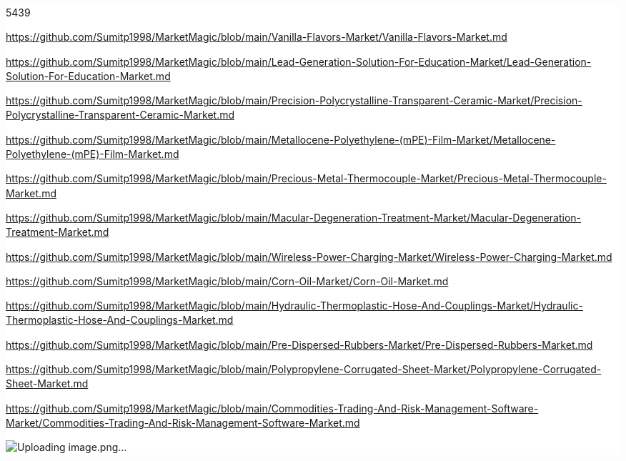 5439</p><p><a href="https://github.com/Sumitp1998/MarketMagic/blob/main/Vanilla-Flavors-Market/Vanilla-Flavors-Market.md">https://github.com/Sumitp1998/MarketMagic/blob/main/Vanilla-Flavors-Market/Vanilla-Flavors-Market.md</a></p><p><a href="https://github.com/Sumitp1998/MarketMagic/blob/main/Lead-Generation-Solution-For-Education-Market/Lead-Generation-Solution-For-Education-Market.md">https://github.com/Sumitp1998/MarketMagic/blob/main/Lead-Generation-Solution-For-Education-Market/Lead-Generation-Solution-For-Education-Market.md</a></p><p><a href="https://github.com/Sumitp1998/MarketMagic/blob/main/Precision-Polycrystalline-Transparent-Ceramic-Market/Precision-Polycrystalline-Transparent-Ceramic-Market.md">https://github.com/Sumitp1998/MarketMagic/blob/main/Precision-Polycrystalline-Transparent-Ceramic-Market/Precision-Polycrystalline-Transparent-Ceramic-Market.md</a></p><p><a href="https://github.com/Sumitp1998/MarketMagic/blob/main/Metallocene-Polyethylene-(mPE)-Film-Market/Metallocene-Polyethylene-(mPE)-Film-Market.md">https://github.com/Sumitp1998/MarketMagic/blob/main/Metallocene-Polyethylene-(mPE)-Film-Market/Metallocene-Polyethylene-(mPE)-Film-Market.md</a></p><p><a href="https://github.com/Sumitp1998/MarketMagic/blob/main/Precious-Metal-Thermocouple-Market/Precious-Metal-Thermocouple-Market.md">https://github.com/Sumitp1998/MarketMagic/blob/main/Precious-Metal-Thermocouple-Market/Precious-Metal-Thermocouple-Market.md</a></p><p><a href="https://github.com/Sumitp1998/MarketMagic/blob/main/Macular-Degeneration-Treatment-Market/Macular-Degeneration-Treatment-Market.md">https://github.com/Sumitp1998/MarketMagic/blob/main/Macular-Degeneration-Treatment-Market/Macular-Degeneration-Treatment-Market.md</a></p><p><a href="https://github.com/Sumitp1998/MarketMagic/blob/main/Wireless-Power-Charging-Market/Wireless-Power-Charging-Market.md">https://github.com/Sumitp1998/MarketMagic/blob/main/Wireless-Power-Charging-Market/Wireless-Power-Charging-Market.md</a></p><p><a href="https://github.com/Sumitp1998/MarketMagic/blob/main/Corn-Oil-Market/Corn-Oil-Market.md">https://github.com/Sumitp1998/MarketMagic/blob/main/Corn-Oil-Market/Corn-Oil-Market.md</a></p><p><a href="https://github.com/Sumitp1998/MarketMagic/blob/main/Hydraulic-Thermoplastic-Hose-And-Couplings-Market/Hydraulic-Thermoplastic-Hose-And-Couplings-Market.md">https://github.com/Sumitp1998/MarketMagic/blob/main/Hydraulic-Thermoplastic-Hose-And-Couplings-Market/Hydraulic-Thermoplastic-Hose-And-Couplings-Market.md</a></p><p><a href="https://github.com/Sumitp1998/MarketMagic/blob/main/Pre-Dispersed-Rubbers-Market/Pre-Dispersed-Rubbers-Market.md">https://github.com/Sumitp1998/MarketMagic/blob/main/Pre-Dispersed-Rubbers-Market/Pre-Dispersed-Rubbers-Market.md</a></p><p><a href="https://github.com/Sumitp1998/MarketMagic/blob/main/Polypropylene-Corrugated-Sheet-Market/Polypropylene-Corrugated-Sheet-Market.md">https://github.com/Sumitp1998/MarketMagic/blob/main/Polypropylene-Corrugated-Sheet-Market/Polypropylene-Corrugated-Sheet-Market.md</a></p><p><a href="https://github.com/Sumitp1998/MarketMagic/blob/main/Commodities-Trading-And-Risk-Management-Software-Market/Commodities-Trading-And-Risk-Management-Software-Market.md">https://github.com/Sumitp1998/MarketMagic/blob/main/Commodities-Trading-And-Risk-Management-Software-Market/Commodities-Trading-And-Risk-Management-Software-Market.md</a></p>
![Uploading image.png…]()
